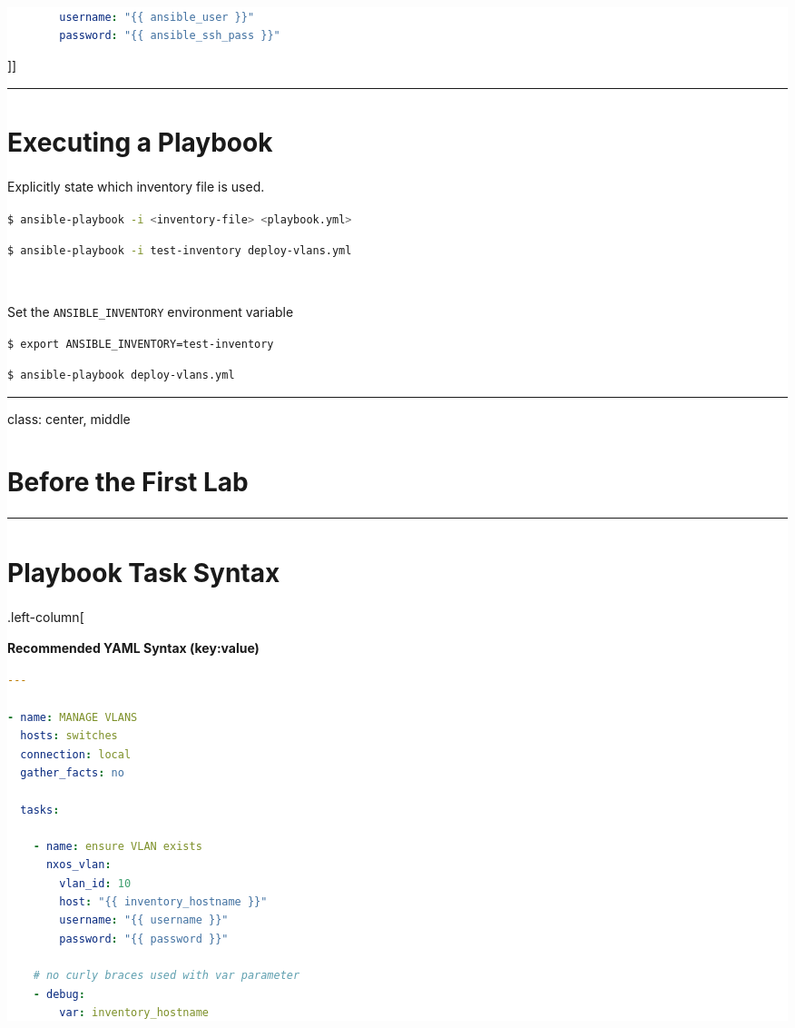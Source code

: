 ```yaml
        username: "{{ ansible_user }}"
        password: "{{ ansible_ssh_pass }}"

```
]]

---

# Executing a Playbook

Explicitly state which inventory file is used.

```bash
$ ansible-playbook -i <inventory-file> <playbook.yml>
```
```bash
$ ansible-playbook -i test-inventory deploy-vlans.yml
```


<br>

Set the `ANSIBLE_INVENTORY` environment variable

```bash
$ export ANSIBLE_INVENTORY=test-inventory
```

```bash
$ ansible-playbook deploy-vlans.yml
```

---

class: center, middle

# Before the First Lab

---

# Playbook Task Syntax

.left-column[

**Recommended YAML Syntax (key:value)**

```yaml
---

- name: MANAGE VLANS
  hosts: switches
  connection: local
  gather_facts: no

  tasks:

    - name: ensure VLAN exists
      nxos_vlan:
        vlan_id: 10
        host: "{{ inventory_hostname }}"
        username: "{{ username }}"
        password: "{{ password }}"

    # no curly braces used with var parameter
    - debug:
        var: inventory_hostname

```